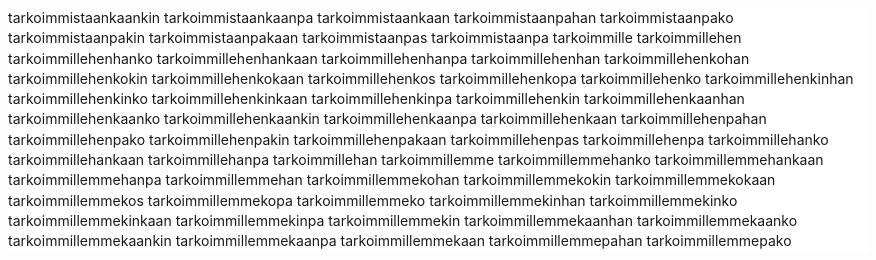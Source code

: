 tarkoimmistaankaankin
tarkoimmistaankaanpa
tarkoimmistaankaan
tarkoimmistaanpahan
tarkoimmistaanpako
tarkoimmistaanpakin
tarkoimmistaanpakaan
tarkoimmistaanpas
tarkoimmistaanpa
tarkoimmille
tarkoimmillehen
tarkoimmillehenhanko
tarkoimmillehenhankaan
tarkoimmillehenhanpa
tarkoimmillehenhan
tarkoimmillehenkohan
tarkoimmillehenkokin
tarkoimmillehenkokaan
tarkoimmillehenkos
tarkoimmillehenkopa
tarkoimmillehenko
tarkoimmillehenkinhan
tarkoimmillehenkinko
tarkoimmillehenkinkaan
tarkoimmillehenkinpa
tarkoimmillehenkin
tarkoimmillehenkaanhan
tarkoimmillehenkaanko
tarkoimmillehenkaankin
tarkoimmillehenkaanpa
tarkoimmillehenkaan
tarkoimmillehenpahan
tarkoimmillehenpako
tarkoimmillehenpakin
tarkoimmillehenpakaan
tarkoimmillehenpas
tarkoimmillehenpa
tarkoimmillehanko
tarkoimmillehankaan
tarkoimmillehanpa
tarkoimmillehan
tarkoimmillemme
tarkoimmillemmehanko
tarkoimmillemmehankaan
tarkoimmillemmehanpa
tarkoimmillemmehan
tarkoimmillemmekohan
tarkoimmillemmekokin
tarkoimmillemmekokaan
tarkoimmillemmekos
tarkoimmillemmekopa
tarkoimmillemmeko
tarkoimmillemmekinhan
tarkoimmillemmekinko
tarkoimmillemmekinkaan
tarkoimmillemmekinpa
tarkoimmillemmekin
tarkoimmillemmekaanhan
tarkoimmillemmekaanko
tarkoimmillemmekaankin
tarkoimmillemmekaanpa
tarkoimmillemmekaan
tarkoimmillemmepahan
tarkoimmillemmepako